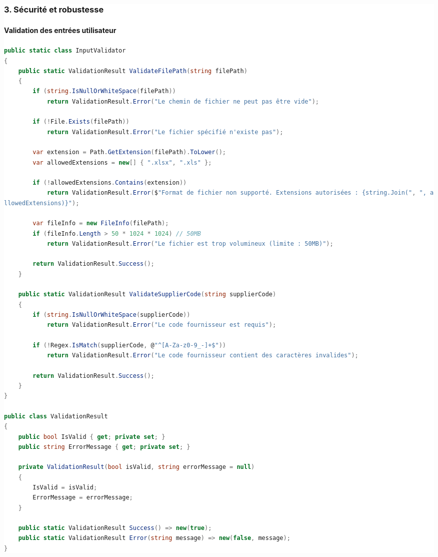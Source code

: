 ### 3. Sécurité et robustesse

#### Validation des entrées utilisateur
```csharp
public static class InputValidator
{
    public static ValidationResult ValidateFilePath(string filePath)
    {
        if (string.IsNullOrWhiteSpace(filePath))
            return ValidationResult.Error("Le chemin de fichier ne peut pas être vide");

        if (!File.Exists(filePath))
            return ValidationResult.Error("Le fichier spécifié n'existe pas");

        var extension = Path.GetExtension(filePath).ToLower();
        var allowedExtensions = new[] { ".xlsx", ".xls" };
        
        if (!allowedExtensions.Contains(extension))
            return ValidationResult.Error($"Format de fichier non supporté. Extensions autorisées : {string.Join(", ", allowedExtensions)}");

        var fileInfo = new FileInfo(filePath);
        if (fileInfo.Length > 50 * 1024 * 1024) // 50MB
            return ValidationResult.Error("Le fichier est trop volumineux (limite : 50MB)");

        return ValidationResult.Success();
    }

    public static ValidationResult ValidateSupplierCode(string supplierCode)
    {
        if (string.IsNullOrWhiteSpace(supplierCode))
            return ValidationResult.Error("Le code fournisseur est requis");

        if (!Regex.IsMatch(supplierCode, @"^[A-Za-z0-9_-]+$"))
            return ValidationResult.Error("Le code fournisseur contient des caractères invalides");

        return ValidationResult.Success();
    }
}

public class ValidationResult
{
    public bool IsValid { get; private set; }
    public string ErrorMessage { get; private set; }

    private ValidationResult(bool isValid, string errorMessage = null)
    {
        IsValid = isValid;
        ErrorMessage = errorMessage;
    }

    public static ValidationResult Success() => new(true);
    public static ValidationResult Error(string message) => new(false, message);
}
```
